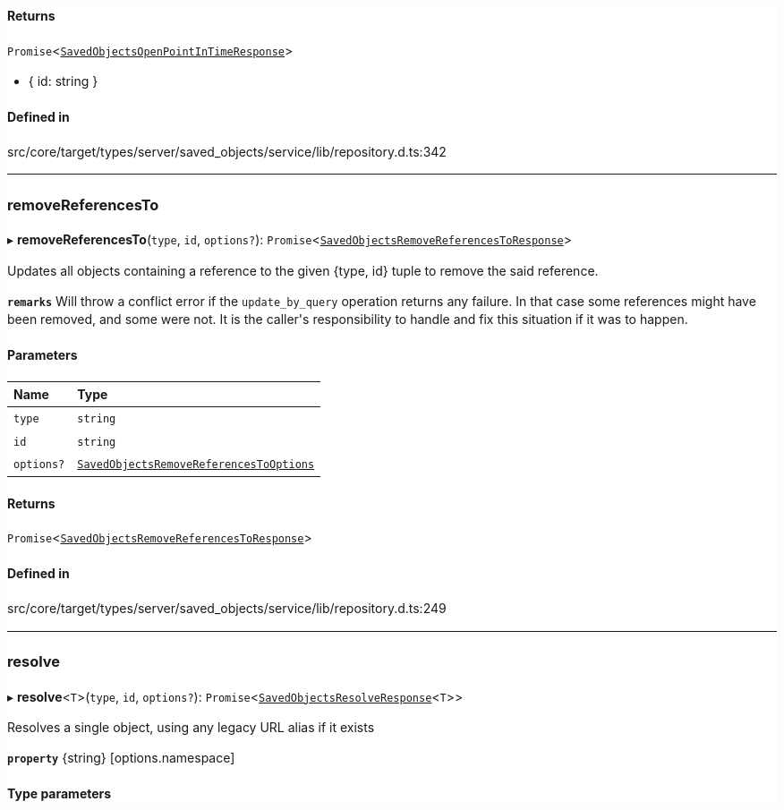 #### Returns

`Promise`<[`SavedObjectsOpenPointInTimeResponse`](../interfaces/client._internal_namespace.SavedObjectsOpenPointInTimeResponse.md)\>

- { id: string }

#### Defined in

src/core/target/types/server/saved_objects/service/lib/repository.d.ts:342

___

### removeReferencesTo

▸ **removeReferencesTo**(`type`, `id`, `options?`): `Promise`<[`SavedObjectsRemoveReferencesToResponse`](../interfaces/client._internal_namespace.SavedObjectsRemoveReferencesToResponse.md)\>

Updates all objects containing a reference to the given {type, id} tuple to remove the said reference.

**`remarks`** Will throw a conflict error if the `update_by_query` operation returns any failure. In that case
         some references might have been removed, and some were not. It is the caller's responsibility
         to handle and fix this situation if it was to happen.

#### Parameters

| Name | Type |
| :------ | :------ |
| `type` | `string` |
| `id` | `string` |
| `options?` | [`SavedObjectsRemoveReferencesToOptions`](../interfaces/client._internal_namespace.SavedObjectsRemoveReferencesToOptions.md) |

#### Returns

`Promise`<[`SavedObjectsRemoveReferencesToResponse`](../interfaces/client._internal_namespace.SavedObjectsRemoveReferencesToResponse.md)\>

#### Defined in

src/core/target/types/server/saved_objects/service/lib/repository.d.ts:249

___

### resolve

▸ **resolve**<`T`\>(`type`, `id`, `options?`): `Promise`<[`SavedObjectsResolveResponse`](../interfaces/client._internal_namespace.SavedObjectsResolveResponse.md)<`T`\>\>

Resolves a single object, using any legacy URL alias if it exists

**`property`** {string} [options.namespace]

#### Type parameters
